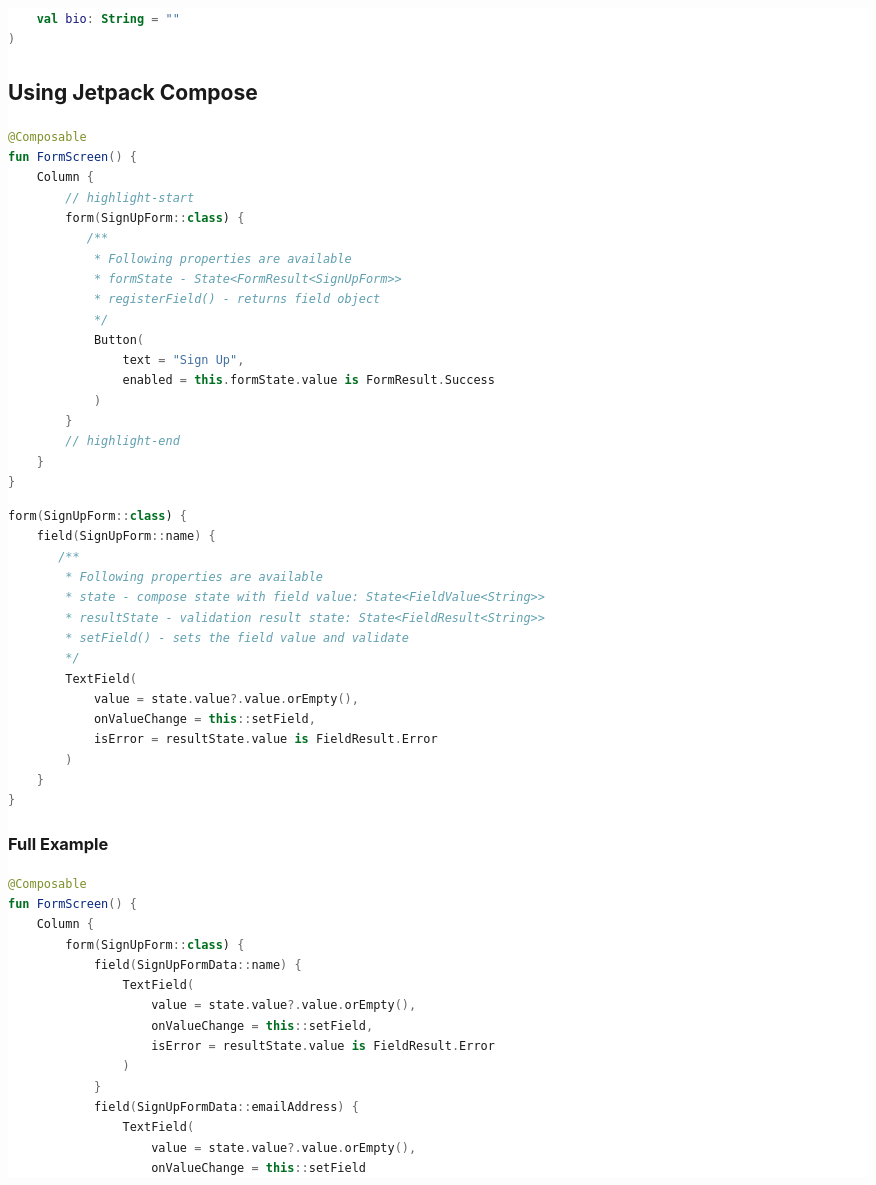 ```kotlin title="FormData.kt"
    val bio: String = ""
)
```


## Using Jetpack Compose


```kotlin title="Form Composable"
@Composable
fun FormScreen() {
    Column {
        // highlight-start
        form(SignUpForm::class) {
           /**
            * Following properties are available
            * formState - State<FormResult<SignUpForm>>
            * registerField() - returns field object
            */
            Button(
                text = "Sign Up",
                enabled = this.formState.value is FormResult.Success
            )
        }
        // highlight-end
    }
}
```


```kotlin title="Field Composable"
form(SignUpForm::class) {
    field(SignUpForm::name) {
       /**
        * Following properties are available
        * state - compose state with field value: State<FieldValue<String>>
        * resultState - validation result state: State<FieldResult<String>>
        * setField() - sets the field value and validate
        */
        TextField(
            value = state.value?.value.orEmpty(),
            onValueChange = this::setField,
            isError = resultState.value is FieldResult.Error
        )
    }
}
```

### Full Example

```kotlin
@Composable
fun FormScreen() {
    Column {
        form(SignUpForm::class) {
            field(SignUpFormData::name) {
                TextField(
                    value = state.value?.value.orEmpty(),
                    onValueChange = this::setField,
                    isError = resultState.value is FieldResult.Error
                )
            }
            field(SignUpFormData::emailAddress) {
                TextField(
                    value = state.value?.value.orEmpty(),
                    onValueChange = this::setField
```